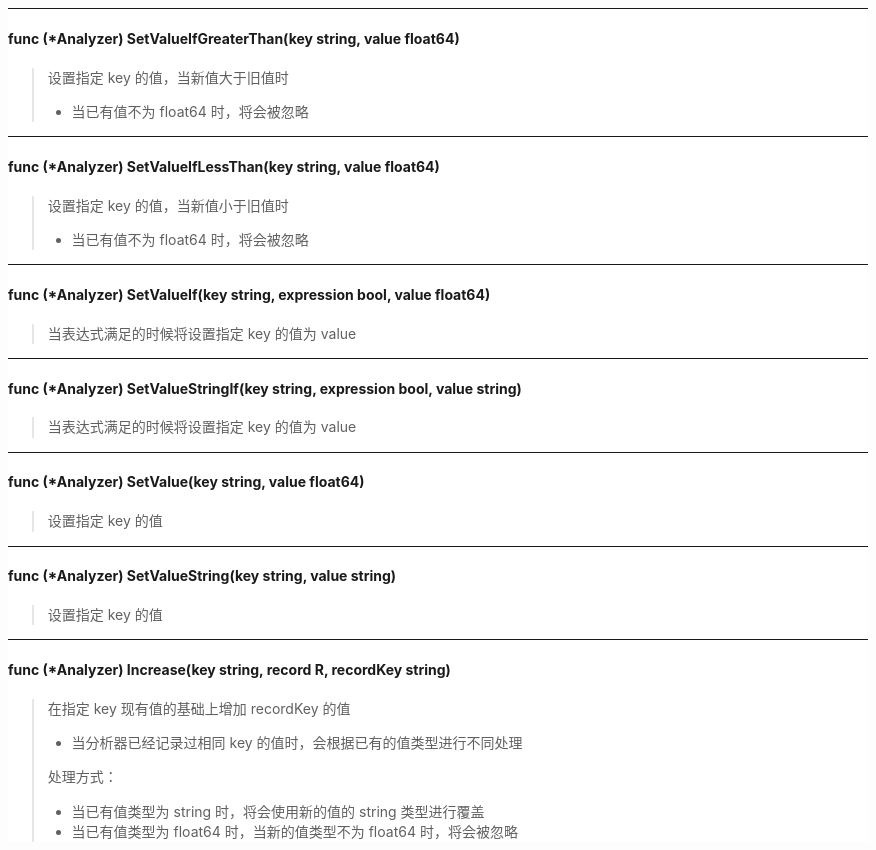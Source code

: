 ***
<span id="struct_Analyzer_SetValueIfGreaterThan"></span>

#### func (*Analyzer) SetValueIfGreaterThan(key string, value float64)
> 设置指定 key 的值，当新值大于旧值时
>   - 当已有值不为 float64 时，将会被忽略

***
<span id="struct_Analyzer_SetValueIfLessThan"></span>

#### func (*Analyzer) SetValueIfLessThan(key string, value float64)
> 设置指定 key 的值，当新值小于旧值时
>   - 当已有值不为 float64 时，将会被忽略

***
<span id="struct_Analyzer_SetValueIf"></span>

#### func (*Analyzer) SetValueIf(key string, expression bool, value float64)
> 当表达式满足的时候将设置指定 key 的值为 value

***
<span id="struct_Analyzer_SetValueStringIf"></span>

#### func (*Analyzer) SetValueStringIf(key string, expression bool, value string)
> 当表达式满足的时候将设置指定 key 的值为 value

***
<span id="struct_Analyzer_SetValue"></span>

#### func (*Analyzer) SetValue(key string, value float64)
> 设置指定 key 的值

***
<span id="struct_Analyzer_SetValueString"></span>

#### func (*Analyzer) SetValueString(key string, value string)
> 设置指定 key 的值

***
<span id="struct_Analyzer_Increase"></span>

#### func (*Analyzer) Increase(key string, record R, recordKey string)
> 在指定 key 现有值的基础上增加 recordKey 的值
>   - 当分析器已经记录过相同 key 的值时，会根据已有的值类型进行不同处理
> 
> 处理方式：
>   - 当已有值类型为 string 时，将会使用新的值的 string 类型进行覆盖
>   - 当已有值类型为 float64 时，当新的值类型不为 float64 时，将会被忽略
